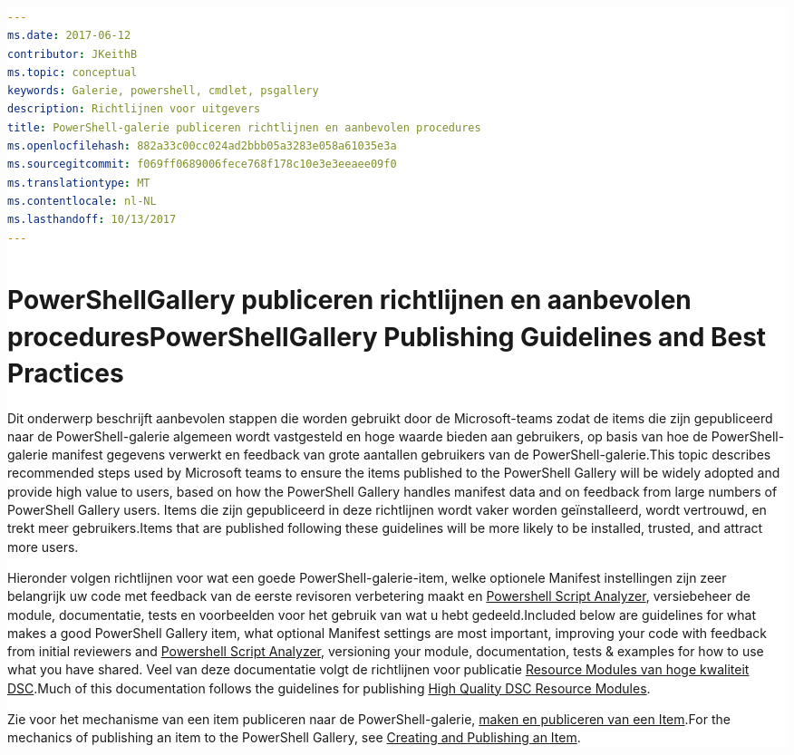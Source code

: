 ```yaml
---
ms.date: 2017-06-12
contributor: JKeithB
ms.topic: conceptual
keywords: Galerie, powershell, cmdlet, psgallery
description: Richtlijnen voor uitgevers
title: PowerShell-galerie publiceren richtlijnen en aanbevolen procedures
ms.openlocfilehash: 882a33c00cc024ad2bbb05a3283e058a61035e3a
ms.sourcegitcommit: f069ff0689006fece768f178c10e3e3eeaee09f0
ms.translationtype: MT
ms.contentlocale: nl-NL
ms.lasthandoff: 10/13/2017
---
```

# <a name="powershellgallery-publishing-guidelines-and-best-practices"></a><span data-ttu-id="fcd00-104">PowerShellGallery publiceren richtlijnen en aanbevolen procedures</span><span class="sxs-lookup"><span data-stu-id="fcd00-104">PowerShellGallery Publishing Guidelines and Best Practices</span></span>

<span data-ttu-id="fcd00-105">Dit onderwerp beschrijft aanbevolen stappen die worden gebruikt door de Microsoft-teams zodat de items die zijn gepubliceerd naar de PowerShell-galerie algemeen wordt vastgesteld en hoge waarde bieden aan gebruikers, op basis van hoe de PowerShell-galerie manifest gegevens verwerkt en feedback van grote aantallen gebruikers van de PowerShell-galerie.</span><span class="sxs-lookup"><span data-stu-id="fcd00-105">This topic describes recommended steps used by Microsoft teams to ensure the items published to the PowerShell Gallery will be widely adopted and provide high value to users, based on how the PowerShell Gallery handles manifest data and on feedback from large numbers of PowerShell Gallery users.</span></span>
<span data-ttu-id="fcd00-106">Items die zijn gepubliceerd in deze richtlijnen wordt vaker worden geïnstalleerd, wordt vertrouwd, en trekt meer gebruikers.</span><span class="sxs-lookup"><span data-stu-id="fcd00-106">Items that are published following these guidelines will be more likely to be installed, trusted, and attract more users.</span></span>

<span data-ttu-id="fcd00-107">Hieronder volgen richtlijnen voor wat een goede PowerShell-galerie-item, welke optionele Manifest instellingen zijn zeer belangrijk uw code met feedback van de eerste revisoren verbetering maakt en [Powershell Script Analyzer](https://aka.ms/psscriptanalyzer), versiebeheer de module, documentatie, tests en voorbeelden voor het gebruik van wat u hebt gedeeld.</span><span class="sxs-lookup"><span data-stu-id="fcd00-107">Included below are guidelines for what makes a good PowerShell Gallery item, what optional Manifest settings are most important, improving your code with feedback from initial reviewers and [Powershell Script Analyzer](https://aka.ms/psscriptanalyzer), versioning your module, documentation, tests & examples for how to use what you have shared.</span></span>
<span data-ttu-id="fcd00-108">Veel van deze documentatie volgt de richtlijnen voor publicatie [Resource Modules van hoge kwaliteit DSC](https://github.com/PowerShell/DscResources/blob/master/HighQualityModuleGuidelines.md).</span><span class="sxs-lookup"><span data-stu-id="fcd00-108">Much of this documentation follows the guidelines for publishing [High Quality DSC Resource Modules](https://github.com/PowerShell/DscResources/blob/master/HighQualityModuleGuidelines.md).</span></span>

<span data-ttu-id="fcd00-109">Zie voor het mechanisme van een item publiceren naar de PowerShell-galerie, [maken en publiceren van een Item](https://msdn.microsoft.com/en-us/powershell/gallery/psgallery/creating-and-publishing-an-item).</span><span class="sxs-lookup"><span data-stu-id="fcd00-109">For the mechanics of publishing an item to the PowerShell Gallery, see [Creating and Publishing an Item](https://msdn.microsoft.com/en-us/powershell/gallery/psgallery/creating-and-publishing-an-item).</span></span>
